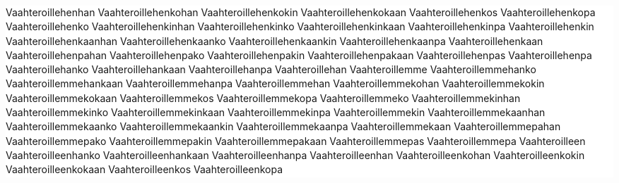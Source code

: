 Vaahteroillehenhan
Vaahteroillehenkohan
Vaahteroillehenkokin
Vaahteroillehenkokaan
Vaahteroillehenkos
Vaahteroillehenkopa
Vaahteroillehenko
Vaahteroillehenkinhan
Vaahteroillehenkinko
Vaahteroillehenkinkaan
Vaahteroillehenkinpa
Vaahteroillehenkin
Vaahteroillehenkaanhan
Vaahteroillehenkaanko
Vaahteroillehenkaankin
Vaahteroillehenkaanpa
Vaahteroillehenkaan
Vaahteroillehenpahan
Vaahteroillehenpako
Vaahteroillehenpakin
Vaahteroillehenpakaan
Vaahteroillehenpas
Vaahteroillehenpa
Vaahteroillehanko
Vaahteroillehankaan
Vaahteroillehanpa
Vaahteroillehan
Vaahteroillemme
Vaahteroillemmehanko
Vaahteroillemmehankaan
Vaahteroillemmehanpa
Vaahteroillemmehan
Vaahteroillemmekohan
Vaahteroillemmekokin
Vaahteroillemmekokaan
Vaahteroillemmekos
Vaahteroillemmekopa
Vaahteroillemmeko
Vaahteroillemmekinhan
Vaahteroillemmekinko
Vaahteroillemmekinkaan
Vaahteroillemmekinpa
Vaahteroillemmekin
Vaahteroillemmekaanhan
Vaahteroillemmekaanko
Vaahteroillemmekaankin
Vaahteroillemmekaanpa
Vaahteroillemmekaan
Vaahteroillemmepahan
Vaahteroillemmepako
Vaahteroillemmepakin
Vaahteroillemmepakaan
Vaahteroillemmepas
Vaahteroillemmepa
Vaahteroilleen
Vaahteroilleenhanko
Vaahteroilleenhankaan
Vaahteroilleenhanpa
Vaahteroilleenhan
Vaahteroilleenkohan
Vaahteroilleenkokin
Vaahteroilleenkokaan
Vaahteroilleenkos
Vaahteroilleenkopa